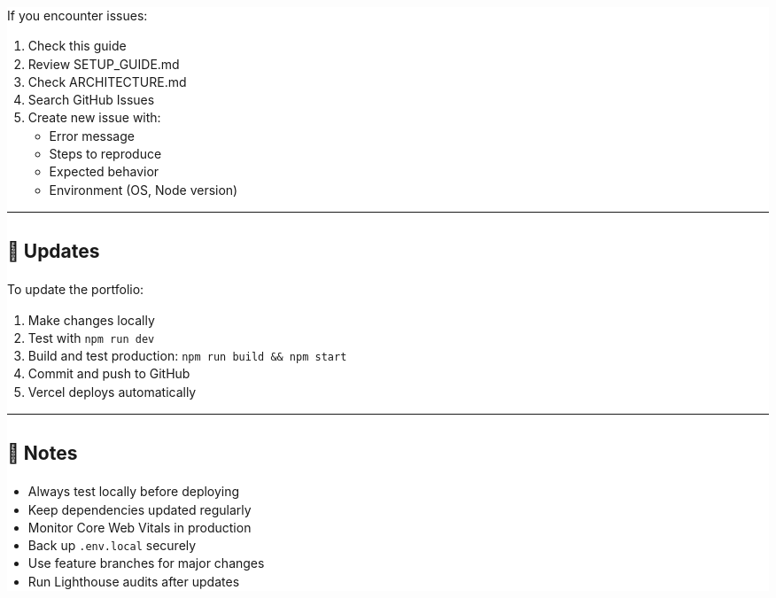 If you encounter issues:

1. Check this guide
2. Review SETUP_GUIDE.md
3. Check ARCHITECTURE.md
4. Search GitHub Issues
5. Create new issue with:
   - Error message
   - Steps to reproduce
   - Expected behavior
   - Environment (OS, Node version)

---

## 🔄 Updates

To update the portfolio:

1. Make changes locally
2. Test with `npm run dev`
3. Build and test production: `npm run build && npm start`
4. Commit and push to GitHub
5. Vercel deploys automatically

---

## 📝 Notes

- Always test locally before deploying
- Keep dependencies updated regularly
- Monitor Core Web Vitals in production
- Back up `.env.local` securely
- Use feature branches for major changes
- Run Lighthouse audits after updates
